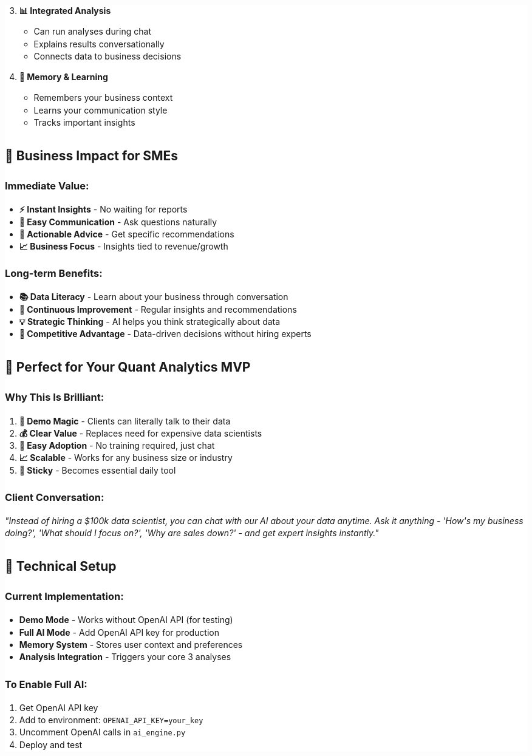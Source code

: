3. **📊 Integrated Analysis**
   - Can run analyses during chat
   - Explains results conversationally
   - Connects data to business decisions

4. **🧠 Memory & Learning**
   - Remembers your business context
   - Learns your communication style
   - Tracks important insights

## 🚀 **Business Impact for SMEs**

### **Immediate Value:**
- **⚡ Instant Insights** - No waiting for reports
- **💬 Easy Communication** - Ask questions naturally
- **🎯 Actionable Advice** - Get specific recommendations
- **📈 Business Focus** - Insights tied to revenue/growth

### **Long-term Benefits:**
- **📚 Data Literacy** - Learn about your business through conversation
- **🔄 Continuous Improvement** - Regular insights and recommendations
- **💡 Strategic Thinking** - AI helps you think strategically about data
- **🎯 Competitive Advantage** - Data-driven decisions without hiring experts

## 🎯 **Perfect for Your Quant Analytics MVP**

### **Why This Is Brilliant:**

1. **🎪 Demo Magic** - Clients can literally talk to their data
2. **💰 Clear Value** - Replaces need for expensive data scientists
3. **🔧 Easy Adoption** - No training required, just chat
4. **📈 Scalable** - Works for any business size or industry
5. **🎯 Sticky** - Becomes essential daily tool

### **Client Conversation:**
*"Instead of hiring a $100k data scientist, you can chat with our AI about your data anytime. Ask it anything - 'How's my business doing?', 'What should I focus on?', 'Why are sales down?' - and get expert insights instantly."*

## 🔧 **Technical Setup**

### **Current Implementation:**
- **Demo Mode** - Works without OpenAI API (for testing)
- **Full AI Mode** - Add OpenAI API key for production
- **Memory System** - Stores user context and preferences
- **Analysis Integration** - Triggers your core 3 analyses

### **To Enable Full AI:**
1. Get OpenAI API key
2. Add to environment: `OPENAI_API_KEY=your_key`
3. Uncomment OpenAI calls in `ai_engine.py`
4. Deploy and test
